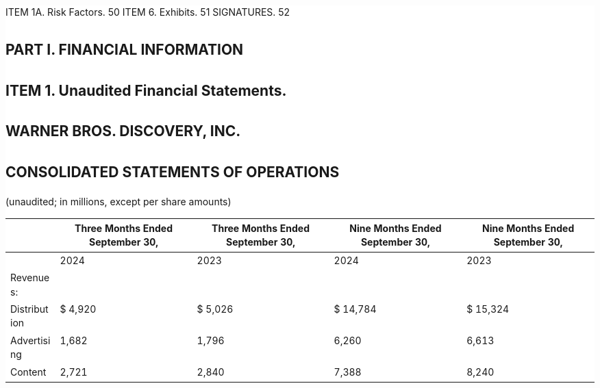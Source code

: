 <td>ITEM 1A. Risk Factors.</td>
<td>50</td>
</tr>
<tr>
<td>ITEM 6. Exhibits.</td>
<td>51</td>
</tr>
<tr>
<td>SIGNATURES.</td>
<td>52</td>
</tr>
</tbody>
</table>
<h2>PART I. FINANCIAL INFORMATION</h2>
<h2>ITEM 1. Unaudited Financial Statements.</h2>
<h2>WARNER BROS. DISCOVERY, INC.</h2>
<h2>CONSOLIDATED STATEMENTS OF OPERATIONS</h2>
<p>(unaudited; in millions, except per share amounts)</p>
<table>
<thead>
<tr>
<th></th>
<th>Three Months Ended September 30,</th>
<th>Three Months Ended September 30,</th>
<th>Nine Months Ended September 30,</th>
<th>Nine Months Ended September 30,</th>
</tr>
</thead>
<tbody>
<tr>
<td></td>
<td>2024</td>
<td>2023</td>
<td>2024</td>
<td>2023</td>
</tr>
<tr>
<td>Revenues:</td>
<td></td>
<td></td>
<td></td>
<td></td>
</tr>
<tr>
<td>Distribution</td>
<td>$ 4,920</td>
<td>$ 5,026</td>
<td>$ 14,784</td>
<td>$ 15,324</td>
</tr>
<tr>
<td>Advertising</td>
<td>1,682</td>
<td>1,796</td>
<td>6,260</td>
<td>6,613</td>
</tr>
<tr>
<td>Content</td>
<td>2,721</td>
<td>2,840</td>
<td>7,388</td>
<td>8,240</td>
</tr>